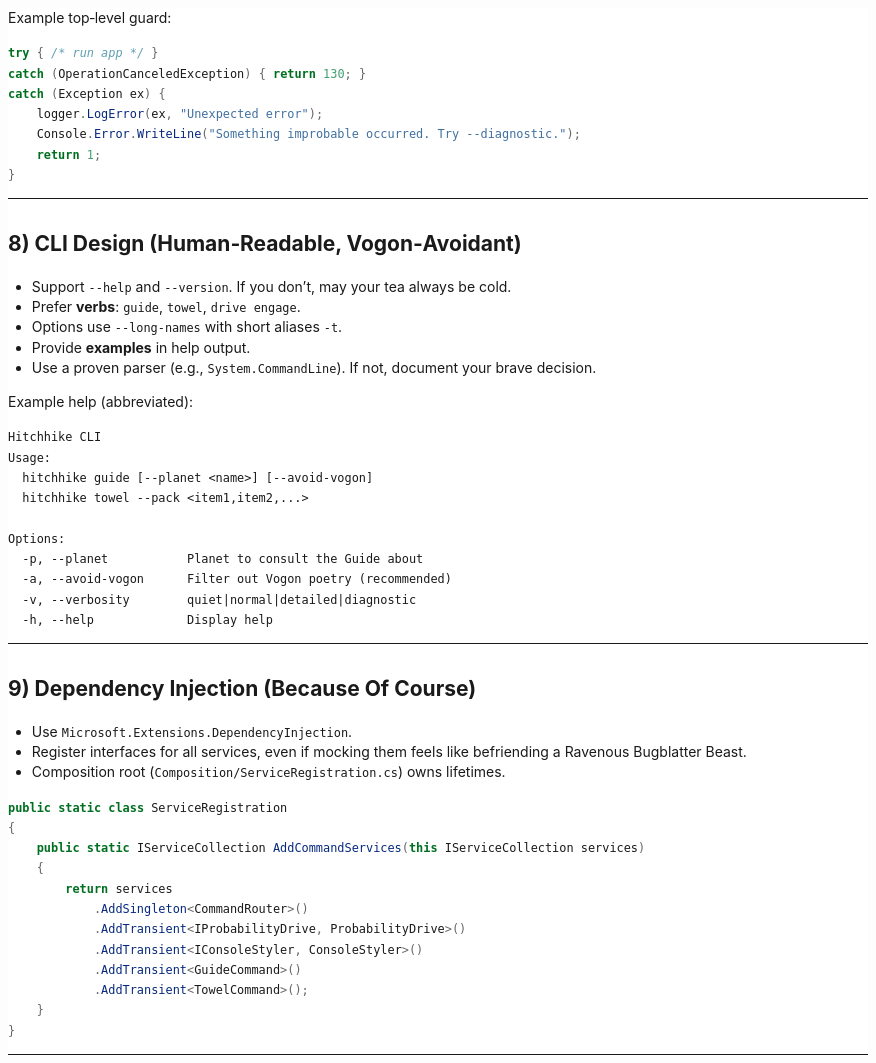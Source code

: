 Example top‑level guard:

```csharp
try { /* run app */ }
catch (OperationCanceledException) { return 130; }
catch (Exception ex) {
    logger.LogError(ex, "Unexpected error");
    Console.Error.WriteLine("Something improbable occurred. Try --diagnostic.");
    return 1;
}
```

---

## 8) CLI Design (Human‑Readable, Vogon‑Avoidant)

- Support `--help` and `--version`. If you don’t, may your tea always be cold.
- Prefer **verbs**: `guide`, `towel`, `drive engage`.
- Options use `--long-names` with short aliases `-t`.
- Provide **examples** in help output.
- Use a proven parser (e.g., `System.CommandLine`). If not, document your brave decision.

Example help (abbreviated):

```
Hitchhike CLI
Usage:
  hitchhike guide [--planet <name>] [--avoid-vogon]
  hitchhike towel --pack <item1,item2,...>

Options:
  -p, --planet           Planet to consult the Guide about
  -a, --avoid-vogon      Filter out Vogon poetry (recommended)
  -v, --verbosity        quiet|normal|detailed|diagnostic
  -h, --help             Display help
```

---

## 9) Dependency Injection (Because Of Course)

- Use `Microsoft.Extensions.DependencyInjection`.
- Register interfaces for all services, even if mocking them feels like befriending a Ravenous Bugblatter Beast.
- Composition root (`Composition/ServiceRegistration.cs`) owns lifetimes.

```csharp
public static class ServiceRegistration
{
    public static IServiceCollection AddCommandServices(this IServiceCollection services)
    {
        return services
            .AddSingleton<CommandRouter>()
            .AddTransient<IProbabilityDrive, ProbabilityDrive>()
            .AddTransient<IConsoleStyler, ConsoleStyler>()
            .AddTransient<GuideCommand>()
            .AddTransient<TowelCommand>();
    }
}
```

---